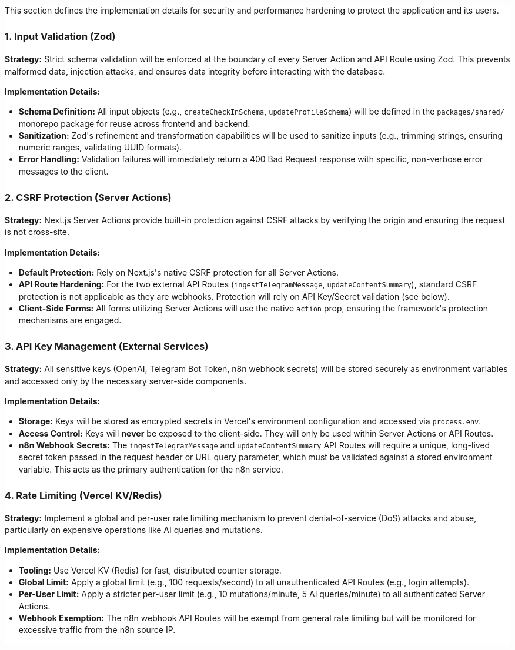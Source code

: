 This section defines the implementation details for security and performance hardening to protect the application and its users.

### 1. Input Validation (Zod)

**Strategy:** Strict schema validation will be enforced at the boundary of every Server Action and API Route using Zod. This prevents malformed data, injection attacks, and ensures data integrity before interacting with the database.

**Implementation Details:**
- **Schema Definition:** All input objects (e.g., `createCheckInSchema`, `updateProfileSchema`) will be defined in the `packages/shared/` monorepo package for reuse across frontend and backend.
- **Sanitization:** Zod's refinement and transformation capabilities will be used to sanitize inputs (e.g., trimming strings, ensuring numeric ranges, validating UUID formats).
- **Error Handling:** Validation failures will immediately return a 400 Bad Request response with specific, non-verbose error messages to the client.

### 2. CSRF Protection (Server Actions)

**Strategy:** Next.js Server Actions provide built-in protection against CSRF attacks by verifying the origin and ensuring the request is not cross-site.

**Implementation Details:**
- **Default Protection:** Rely on Next.js's native CSRF protection for all Server Actions.
- **API Route Hardening:** For the two external API Routes (`ingestTelegramMessage`, `updateContentSummary`), standard CSRF protection is not applicable as they are webhooks. Protection will rely on API Key/Secret validation (see below).
- **Client-Side Forms:** All forms utilizing Server Actions will use the native `action` prop, ensuring the framework's protection mechanisms are engaged.

### 3. API Key Management (External Services)

**Strategy:** All sensitive keys (OpenAI, Telegram Bot Token, n8n webhook secrets) will be stored securely as environment variables and accessed only by the necessary server-side components.

**Implementation Details:**
- **Storage:** Keys will be stored as encrypted secrets in Vercel's environment configuration and accessed via `process.env`.
- **Access Control:** Keys will **never** be exposed to the client-side. They will only be used within Server Actions or API Routes.
- **n8n Webhook Secrets:** The `ingestTelegramMessage` and `updateContentSummary` API Routes will require a unique, long-lived secret token passed in the request header or URL query parameter, which must be validated against a stored environment variable. This acts as the primary authentication for the n8n service.

### 4. Rate Limiting (Vercel KV/Redis)

**Strategy:** Implement a global and per-user rate limiting mechanism to prevent denial-of-service (DoS) attacks and abuse, particularly on expensive operations like AI queries and mutations.

**Implementation Details:**
- **Tooling:** Use Vercel KV (Redis) for fast, distributed counter storage.
- **Global Limit:** Apply a global limit (e.g., 100 requests/second) to all unauthenticated API Routes (e.g., login attempts).
- **Per-User Limit:** Apply a stricter per-user limit (e.g., 10 mutations/minute, 5 AI queries/minute) to all authenticated Server Actions.
- **Webhook Exemption:** The n8n webhook API Routes will be exempt from general rate limiting but will be monitored for excessive traffic from the n8n source IP.

---